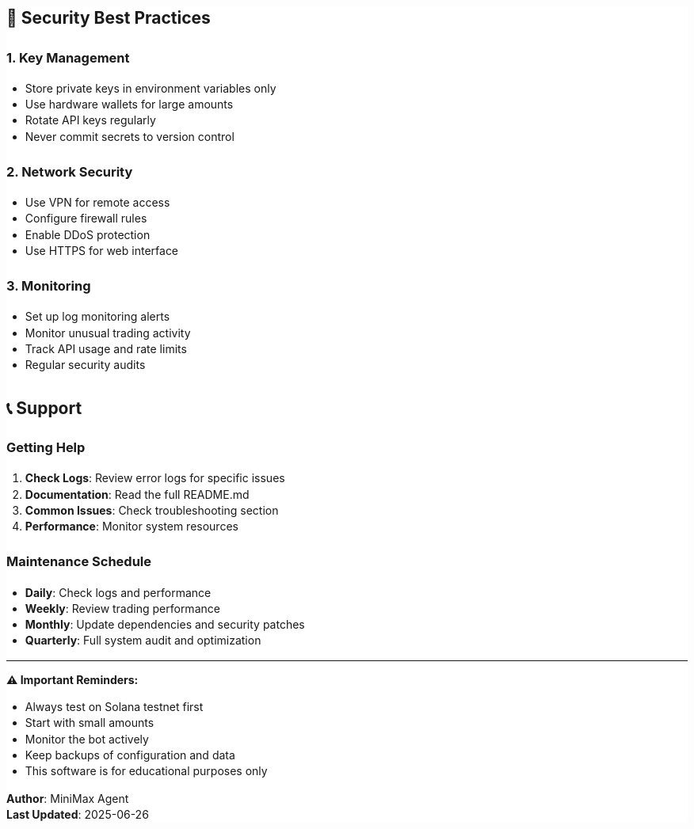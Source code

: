 ## 🚨 Security Best Practices

### 1. Key Management
- Store private keys in environment variables only
- Use hardware wallets for large amounts
- Rotate API keys regularly
- Never commit secrets to version control

### 2. Network Security
- Use VPN for remote access
- Configure firewall rules
- Enable DDoS protection
- Use HTTPS for web interface

### 3. Monitoring
- Set up log monitoring alerts
- Monitor unusual trading activity
- Track API usage and rate limits
- Regular security audits

## 📞 Support

### Getting Help

1. **Check Logs**: Review error logs for specific issues
2. **Documentation**: Read the full README.md
3. **Common Issues**: Check troubleshooting section
4. **Performance**: Monitor system resources

### Maintenance Schedule

- **Daily**: Check logs and performance
- **Weekly**: Review trading performance
- **Monthly**: Update dependencies and security patches
- **Quarterly**: Full system audit and optimization

---

**⚠️ Important Reminders:**
- Always test on Solana testnet first
- Start with small amounts
- Monitor the bot actively
- Keep backups of configuration and data
- This software is for educational purposes only

**Author**: MiniMax Agent  
**Last Updated**: 2025-06-26